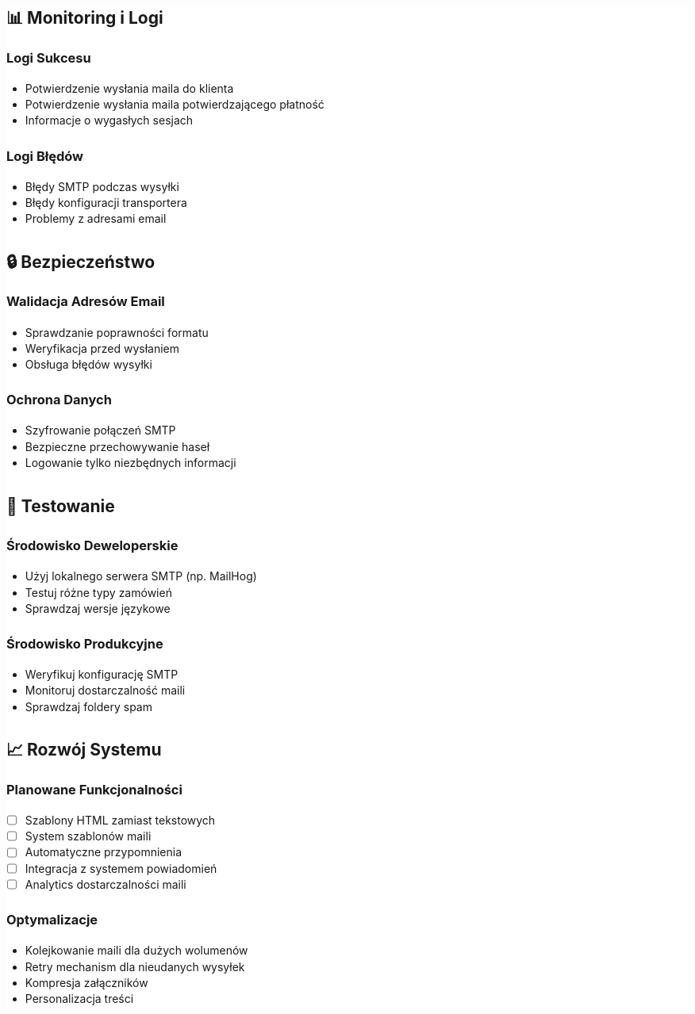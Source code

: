 ## 📊 **Monitoring i Logi**

### **Logi Sukcesu**
- Potwierdzenie wysłania maila do klienta
- Potwierdzenie wysłania maila potwierdzającego płatność
- Informacje o wygasłych sesjach

### **Logi Błędów**
- Błędy SMTP podczas wysyłki
- Błędy konfiguracji transportera
- Problemy z adresami email

## 🔒 **Bezpieczeństwo**

### **Walidacja Adresów Email**
- Sprawdzanie poprawności formatu
- Weryfikacja przed wysłaniem
- Obsługa błędów wysyłki

### **Ochrona Danych**
- Szyfrowanie połączeń SMTP
- Bezpieczne przechowywanie haseł
- Logowanie tylko niezbędnych informacji

## 🧪 **Testowanie**

### **Środowisko Deweloperskie**
- Użyj lokalnego serwera SMTP (np. MailHog)
- Testuj różne typy zamówień
- Sprawdzaj wersje językowe

### **Środowisko Produkcyjne**
- Weryfikuj konfigurację SMTP
- Monitoruj dostarczalność maili
- Sprawdzaj foldery spam

## 📈 **Rozwój Systemu**

### **Planowane Funkcjonalności**
- [ ] Szablony HTML zamiast tekstowych
- [ ] System szablonów maili
- [ ] Automatyczne przypomnienia
- [ ] Integracja z systemem powiadomień
- [ ] Analytics dostarczalności maili

### **Optymalizacje**
- Kolejkowanie maili dla dużych wolumenów
- Retry mechanism dla nieudanych wysyłek
- Kompresja załączników
- Personalizacja treści
